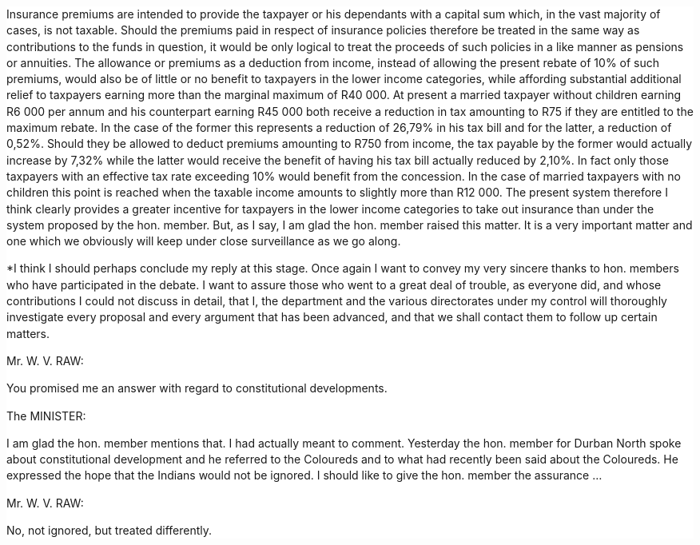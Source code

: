 <p>Insurance premiums are intended to provide the taxpayer or his dependants with a capital sum which, in the vast majority of cases, is not taxable. Should the premiums paid in respect of insurance policies therefore be treated in the same way as contributions to the funds in question, it would be only logical to treat the proceeds of such policies in a like manner as pensions or annuities. The allowance or premiums as a deduction from income, instead of allowing the present rebate of 10% of such premiums, would also be of little or no benefit to taxpayers in the lower income categories, while affording substantial additional relief to taxpayers earning more than the marginal maximum of R40 000. At present a married taxpayer without children earning R6 000 per annum and his counterpart earning R45 000 both receive a reduction in tax amounting to R75 if they are entitled to the maximum rebate. In the case of the former this represents a reduction of 26,79% in his tax bill and for the latter, a reduction of 0,52%. <span class="col_1687-1688" refersTo="page_0868"/>Should they be allowed to deduct premiums amounting to R750 from income, the tax payable by the former would actually increase by 7,32% while the latter would receive the benefit of having his tax bill actually reduced by 2,10%. In fact only those taxpayers with an effective tax rate exceeding 10% would benefit from the concession. In the case of married taxpayers with no children this point is reached when the taxable income amounts to slightly more than R12 000. The present system therefore I think clearly provides a greater incentive for taxpayers in the lower income categories to take out insurance than under the system proposed by the hon. member. But, as I say, I am glad the hon. member raised this matter. It is a very important matter and one which we obviously will keep under close surveillance as we go along.</p>

<p>*I think I should perhaps conclude my reply at this stage. Once again I want to convey my very sincere thanks to hon. members who have participated in the debate. I want to assure those who went to a great deal of trouble, as everyone did, and whose contributions I could not discuss in detail, that I, the department and the various directorates under my control will thoroughly investigate every proposal and every argument that has been advanced, and that we shall contact them to follow up certain matters.</p>

</speech>

<speech by="#raw">

<from>Mr. <person refersTo="hansard_za">W. V. RAW</person>:</from>

<p>You promised me an answer with regard to constitutional developments.</p>

</speech>

<speech by="#minister">

<from>The <person refersTo="hansard_za">MINISTER</person>:</from>

<p>I am glad the hon. member mentions that. I had actually meant to comment. Yesterday the hon. member for Durban North spoke about constitutional development and he referred to the Coloureds and to what had recently been said about the Coloureds. He expressed the hope that the Indians would not be ignored. I should like to give the hon. member the assurance &#x2026;</p>

</speech>

<speech by="#raw">

<from>Mr. <person refersTo="hansard_za">W. V. RAW</person>:</from>

<p>No, not ignored, but treated differently.</p>

</speech>

<speech by="#minister">
